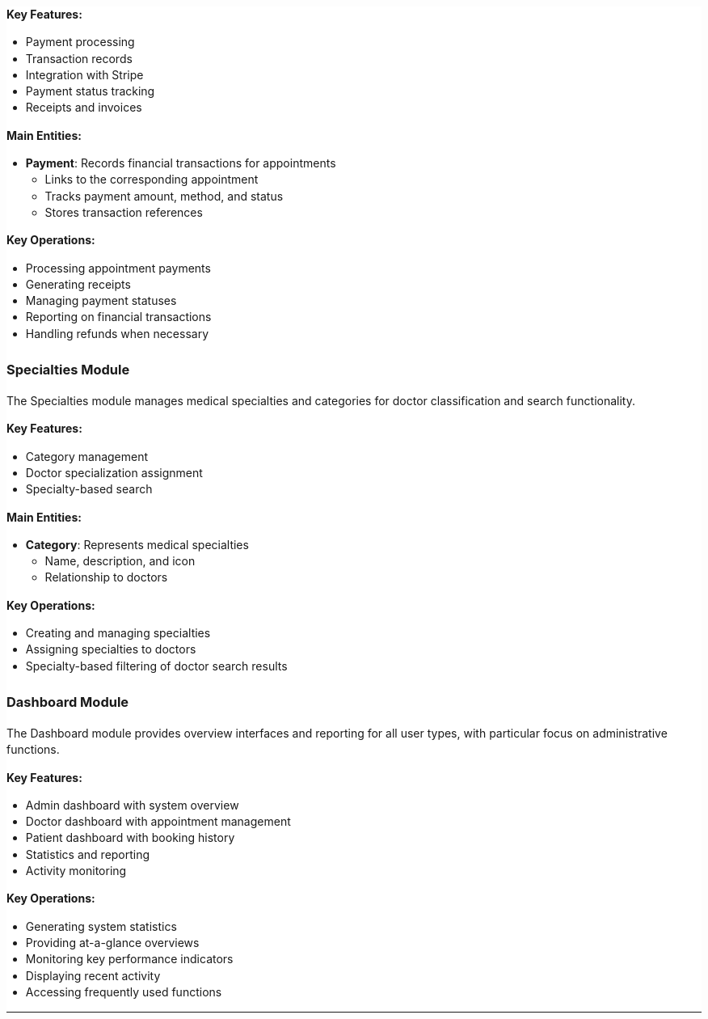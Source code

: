 **Key Features:**
- Payment processing
- Transaction records
- Integration with Stripe
- Payment status tracking
- Receipts and invoices

**Main Entities:**
- **Payment**: Records financial transactions for appointments
  - Links to the corresponding appointment
  - Tracks payment amount, method, and status
  - Stores transaction references

**Key Operations:**
- Processing appointment payments
- Generating receipts
- Managing payment statuses
- Reporting on financial transactions
- Handling refunds when necessary

### Specialties Module

The Specialties module manages medical specialties and categories for doctor classification and search functionality.

**Key Features:**
- Category management
- Doctor specialization assignment
- Specialty-based search

**Main Entities:**
- **Category**: Represents medical specialties
  - Name, description, and icon
  - Relationship to doctors

**Key Operations:**
- Creating and managing specialties
- Assigning specialties to doctors
- Specialty-based filtering of doctor search results

### Dashboard Module

The Dashboard module provides overview interfaces and reporting for all user types, with particular focus on administrative functions.

**Key Features:**
- Admin dashboard with system overview
- Doctor dashboard with appointment management
- Patient dashboard with booking history
- Statistics and reporting
- Activity monitoring

**Key Operations:**
- Generating system statistics
- Providing at-a-glance overviews
- Monitoring key performance indicators
- Displaying recent activity
- Accessing frequently used functions

---